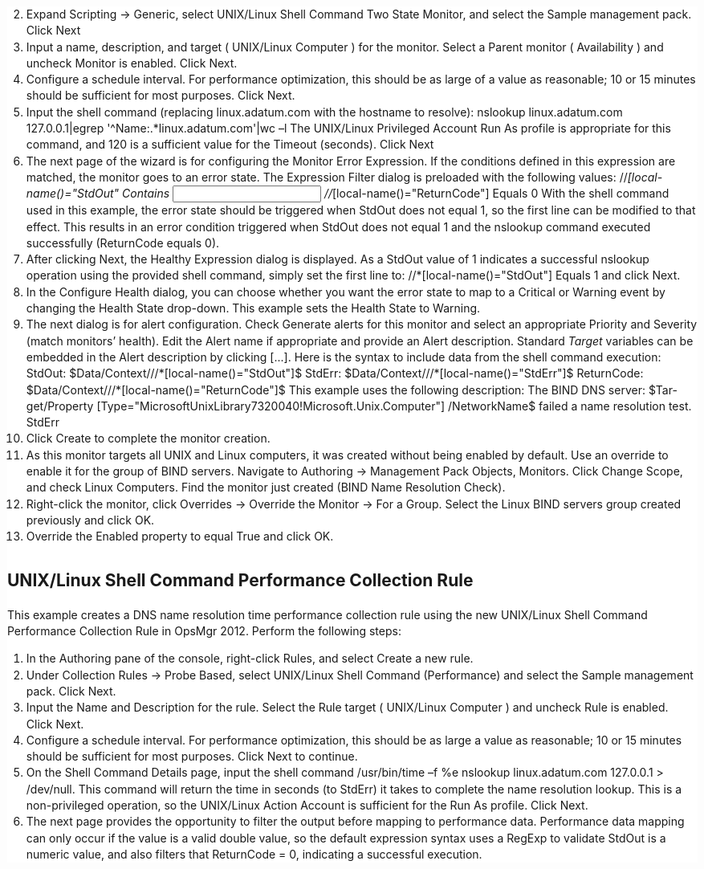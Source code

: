 2. Expand Scripting -> Generic, select UNIX/Linux Shell Command Two State Monitor, and select the Sample management pack. Click Next
3. Input a name, description, and target ( UNIX/Linux Computer ) for the monitor. Select a Parent monitor ( Availability ) and uncheck Monitor is enabled. Click Next.
4. Configure a schedule interval. For performance optimization, this should be as large of a value as reasonable; 10 or 15 minutes should be sufficient for most purposes. Click Next.
5. Input the shell command (replacing linux.adatum.com with the hostname to resolve):
nslookup linux.adatum.com 127.0.0.1|egrep '^Name:.*linux.adatum.com'|wc –l
The UNIX/Linux Privileged Account Run As profile is appropriate for this command, and 120 is a sufficient value for the Timeout (seconds). Click Next
6. The next page of the wizard is for configuring the Monitor Error Expression. If the conditions defined in this expression are matched, the monitor goes to an error state. The Expression Filter dialog is preloaded with the following values:
//*[local-name()="StdOut" Contains <input value>
//*[local-name()="ReturnCode"] Equals 0
With the shell command used in this example, the error state should be triggered when StdOut does not equal 1, so the first line can be modified to that effect. This results in an error condition triggered when StdOut does not equal 1 and the nslookup command executed successfully (ReturnCode equals 0).
7. After clicking Next, the Healthy Expression dialog is displayed. As a StdOut value of 1 indicates a successful nslookup operation using the provided shell command, simply set the first line to: //*[local-name()="StdOut"] Equals 1 and click Next.
8. In the Configure Health dialog, you can choose whether you want the error state to map to a Critical or Warning event by changing the Health State drop-down. This example sets the Health State to Warning.
9. The next dialog is for alert configuration. Check Generate alerts for this monitor and select an appropriate Priority and Severity (match monitors’ health). Edit the Alert name if appropriate and provide an Alert description. Standard $Target$ variables can be embedded in the Alert description by clicking [...]. Here is the syntax to include data from the shell command execution:
StdOut: $Data/Context///*[local-name()="StdOut"]$
StdErr: $Data/Context///*[local-name()="StdErr"]$
ReturnCode: $Data/Context///*[local-name()="ReturnCode"]$
This example uses the following description:
The BIND DNS server: $Tar-get/Property
[Type="MicrosoftUnixLibrary7320040!Microsoft.Unix.Computer"]
/NetworkName$ failed a name resolution test. StdErr
10. Click Create to complete the monitor creation.
11. As this monitor targets all UNIX and Linux computers, it was created without being enabled by default. Use an override to enable it for the group of BIND servers. Navigate to Authoring -> Management Pack Objects, Monitors. Click Change Scope, and check Linux Computers. Find the monitor just created (BIND Name Resolution Check).
12. Right-click the monitor, click Overrides -> Override the Monitor -> For a Group. Select the Linux BIND servers group created previously and click OK.
13. Override the Enabled property to equal True and click OK. 

## UNIX/Linux Shell Command Performance Collection Rule
This example creates a DNS name resolution time performance collection rule using the new UNIX/Linux Shell Command Performance Collection Rule in OpsMgr 2012. Perform the following steps:
1. In the Authoring pane of the console, right-click Rules, and select Create a new rule.
2. Under Collection Rules -> Probe Based, select UNIX/Linux Shell Command (Performance) and select the Sample management pack. Click Next.
3. Input the Name and Description for the rule. Select the Rule target ( UNIX/Linux Computer ) and uncheck Rule is enabled. Click Next.
4. Configure a schedule interval. For performance optimization, this should be as large a value as reasonable; 10 or 15 minutes should be sufficient for most purposes. Click Next to continue.
5. On the Shell Command Details page, input the shell command /usr/bin/time –f %e nslookup linux.adatum.com 127.0.0.1 > /dev/null. This command will return the time in seconds (to StdErr) it takes to complete the name resolution lookup. This is a non-privileged operation, so the UNIX/Linux Action Account is sufficient for the Run As profile. Click Next.
6. The next page provides the opportunity to filter the output before mapping to performance data. Performance data mapping can only occur if the value is a valid double value, so the default expression syntax uses a RegExp to validate StdOut is a numeric value, and also filters that ReturnCode = 0, indicating a successful execution.